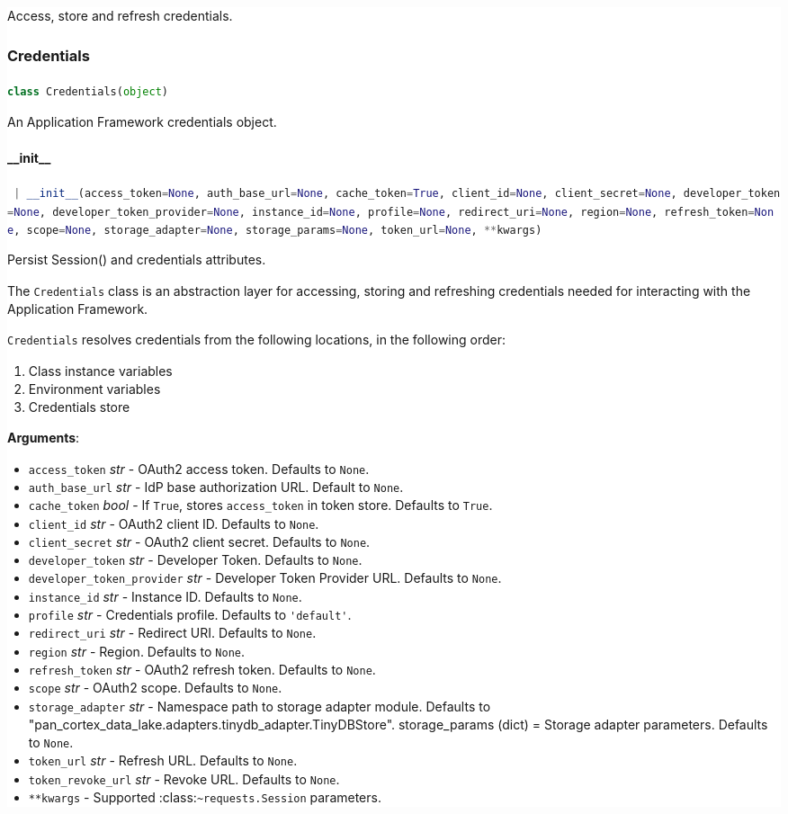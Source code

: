Access, store and refresh credentials.

<a name=".pan_cortex_data_lake.credentials.Credentials"></a>

### Credentials

```python
class Credentials(object)
```

An Application Framework credentials object.

<a name=".pan_cortex_data_lake.credentials.Credentials.__init__"></a>

#### \_\_init\_\_

```python
 | __init__(access_token=None, auth_base_url=None, cache_token=True, client_id=None, client_secret=None, developer_token=None, developer_token_provider=None, instance_id=None, profile=None, redirect_uri=None, region=None, refresh_token=None, scope=None, storage_adapter=None, storage_params=None, token_url=None, **kwargs)
```

Persist Session() and credentials attributes.

The `Credentials` class is an abstraction layer for accessing,
storing and refreshing credentials needed for interacting with
the Application Framework.

`Credentials` resolves credentials from the following locations,
in the following order:

1. Class instance variables
2. Environment variables
3. Credentials store

**Arguments**:

- `access_token` _str_ - OAuth2 access token. Defaults to `None`.
- `auth_base_url` _str_ - IdP base authorization URL. Default to `None`.
- `cache_token` _bool_ - If `True`, stores `access_token` in token store. Defaults to `True`.
- `client_id` _str_ - OAuth2 client ID. Defaults to `None`.
- `client_secret` _str_ - OAuth2 client secret. Defaults to `None`.
- `developer_token` _str_ - Developer Token. Defaults to `None`.
- `developer_token_provider` _str_ - Developer Token Provider URL. Defaults to `None`.
- `instance_id` _str_ - Instance ID. Defaults to `None`.
- `profile` _str_ - Credentials profile. Defaults to `'default'`.
- `redirect_uri` _str_ - Redirect URI. Defaults to `None`.
- `region` _str_ - Region. Defaults to `None`.
- `refresh_token` _str_ - OAuth2 refresh token. Defaults to `None`.
- `scope` _str_ - OAuth2 scope. Defaults to `None`.
- `storage_adapter` _str_ - Namespace path to storage adapter module. Defaults to "pan_cortex_data_lake.adapters.tinydb_adapter.TinyDBStore".
  storage_params (dict) = Storage adapter parameters. Defaults to `None`.
- `token_url` _str_ - Refresh URL. Defaults to `None`.
- `token_revoke_url` _str_ - Revoke URL. Defaults to `None`.
- `**kwargs` - Supported :class:`~requests.Session` parameters.
